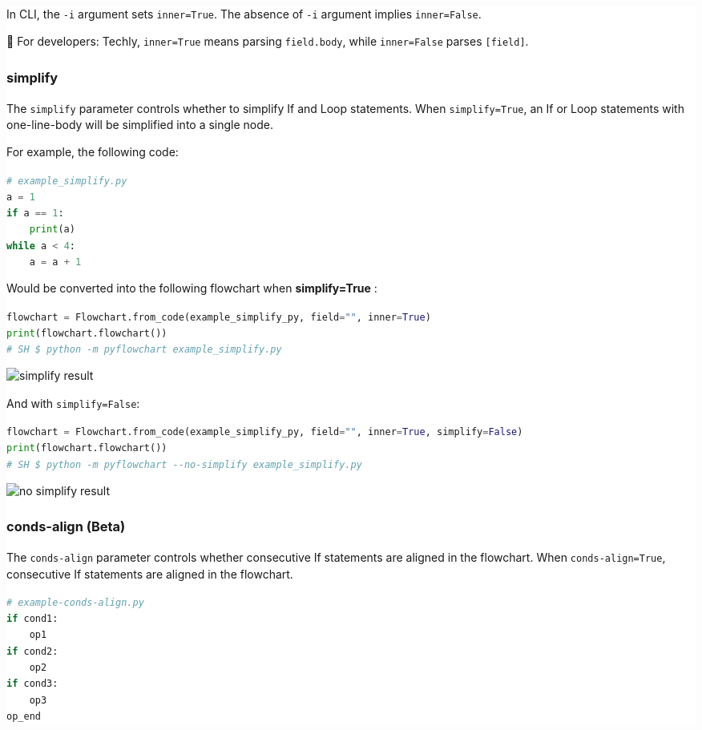 In CLI, the `-i` argument sets `inner=True`. The absence of `-i` argument implies `inner=False`.

🔧 For developers: Techly, `inner=True` means parsing `field.body`, while `inner=False` parses `[field]`.

### simplify

The `simplify` parameter controls whether to simplify If and Loop statements. When `simplify=True`, an If or Loop statements with one-line-body will be simplified into a single node.

For example, the following code:

```python
# example_simplify.py
a = 1
if a == 1:
    print(a)
while a < 4:
    a = a + 1
```

Would be converted into the following flowchart when **simplify=True** :

```python
flowchart = Flowchart.from_code(example_simplify_py, field="", inner=True)
print(flowchart.flowchart())
# SH $ python -m pyflowchart example_simplify.py 
```

![simplify result](docs/imgs/simplify.png)

And with `simplify=False`:

```python
flowchart = Flowchart.from_code(example_simplify_py, field="", inner=True, simplify=False)
print(flowchart.flowchart())
# SH $ python -m pyflowchart --no-simplify example_simplify.py 
```

![no simplify result](docs/imgs/no-simplify.png)

### conds-align (Beta)

The `conds-align` parameter controls whether consecutive If statements are aligned in the flowchart. When `conds-align=True`, consecutive If statements are aligned in the flowchart.

```python
# example-conds-align.py
if cond1:
	op1
if cond2:
	op2
if cond3:
	op3
op_end
```
